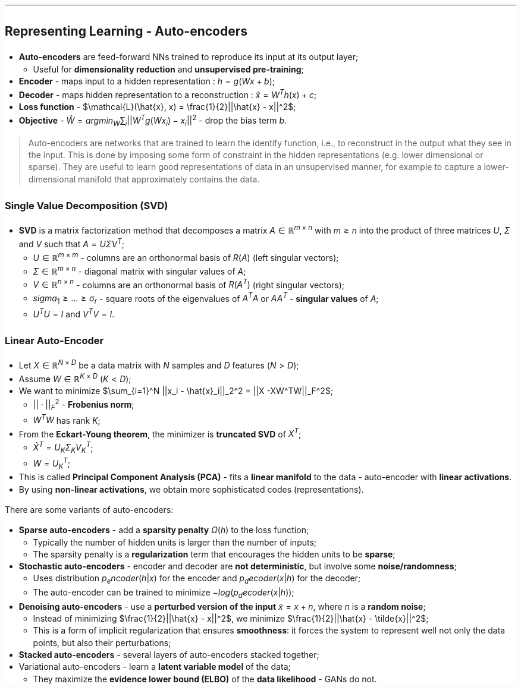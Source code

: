 
---

## Representing Learning - Auto-encoders

- **Auto-encoders** are feed-forward NNs trained to reproduce its input at its output layer;
  - Useful for **dimensionality reduction** and **unsupervised pre-training**;
- **Encoder** - maps input to a hidden representation : $h = g(Wx + b)$;
- **Decoder** - maps hidden representation to a reconstruction : $\hat{x} = W^Th(x) + c$;
- **Loss function** - $\mathcal{L}(\hat{x}, x) = \frac{1}{2}||\hat{x} - x||^2$;
- **Objective** - $\hat{W} = argmin_W \sum_{i} || W^Tg(Wx_i) - x_i||^2$ - drop the bias term $b$.

> Auto-encoders are networks that are trained to learn the identify function, i.e., to reconstruct in the output what they see in the input. This is done by imposing some form of constraint in the hidden representations (e.g. lower dimensional or sparse). They are useful to learn good representations of data in an unsupervised manner, for example to capture a lower-dimensional manifold that approximately contains the data.

### Single Value Decomposition (SVD)

- **SVD** is a matrix factorization method that decomposes a matrix $A \in \mathbb{R}^{m \times n}$ with $m \geq n$ into the product of three matrices $U$, $\Sigma$ and $V$ such that $A = U\Sigma V^T$;
  - $U \in \mathbb{R}^{m \times m}$ - columns are an orthonormal basis of $R(A)$ (left singular vectors);
  - $\Sigma \in \mathbb{R}^{m \times n}$ - diagonal matrix with singular values of $A$;
  - $V \in \mathbb{R}^{n \times n}$ - columns are an orthonormal basis of $R(A^T)$ (right singular vectors);
  - $sigma_1 \geq ... \geq \sigma_r$ - square roots of the eigenvalues of $A^TA$ or $AA^T$ - **singular values** of $A$;
  - $U^TU = I$ and $V^TV = I$.

### Linear Auto-Encoder

- Let $X \in \mathbb{R}^{N \times D}$ be a data matrix with $N$ samples and $D$ features ($N > D$);
- Assume $W \in \mathbb{R}^{K \times D}$ ($K < D$);
- We want to minimize $\sum_{i=1}^N ||x_i - \hat{x}_i||_2^2 = ||X -XW^TW||_F^2$;
  - $|| \cdot ||_F^2$ - **Frobenius norm**;
  - $W^TW$ has rank $K$;
- From the **Eckart-Young theorem**, the minimizer is **truncated SVD** of $X^T$;
  - $\hat{X}^T = U_K\Sigma_KV_K^T$;
  - $W = U_K^T$;
- This is called **Principal Component Analysis (PCA)** - fits a **linear manifold** to the data - auto-encoder with **linear activations**.
- By using **non-linear activations**, we obtain more sophisticated codes (representations).

There are some variants of auto-encoders:

- **Sparse auto-encoders** - add a **sparsity penalty** $\Omega(h)$ to the loss function;
  - Typically the number of hidden units is larger than the number of inputs;
  - The sparsity penalty is a **regularization** term that encourages the hidden units to be **sparse**;
- **Stochastic auto-encoders** - encoder and decoder are **not deterministic**, but involve some **noise/randomness**;
  - Uses distribution $p_encoder(h|x)$ for the encoder and $p_decoder(x|h)$ for the decoder;
  - The auto-encoder can be trained to minimize $-log(p_decoder(x|h))$;
- **Denoising auto-encoders** - use a **perturbed version of the input** $\tilde{x} = x + n$, where $n$ is a **random noise**;
  - Instead of minimizing $\frac{1}{2}||\hat{x} - x||^2$, we minimize $\frac{1}{2}||\hat{x} - \tilde{x}||^2$;
  - This is a form of implicit regularization that ensures **smoothness**: it forces the system to represent well not only the data points, but also their perturbations;
- **Stacked auto-encoders** - several layers of auto-encoders stacked together;
- Variational auto-encoders - learn a **latent variable model** of the data;
  - They maximize the **evidence lower bound (ELBO)** of the **data likelihood** - GANs do not.
